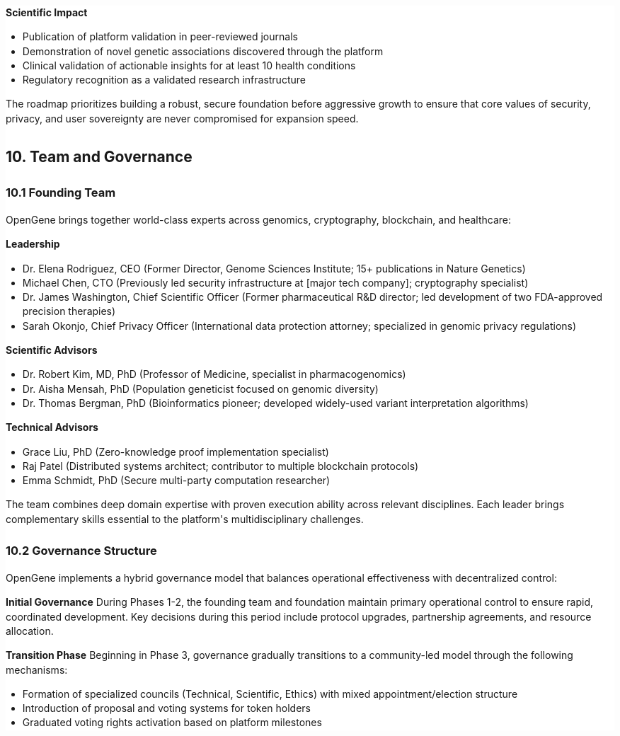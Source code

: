 **Scientific Impact**
- Publication of platform validation in peer-reviewed journals
- Demonstration of novel genetic associations discovered through the platform
- Clinical validation of actionable insights for at least 10 health conditions
- Regulatory recognition as a validated research infrastructure

The roadmap prioritizes building a robust, secure foundation before aggressive growth to ensure that core values of security, privacy, and user sovereignty are never compromised for expansion speed.

## 10. Team and Governance

### 10.1 Founding Team

OpenGene brings together world-class experts across genomics, cryptography, blockchain, and healthcare:

**Leadership**
- Dr. Elena Rodriguez, CEO (Former Director, Genome Sciences Institute; 15+ publications in Nature Genetics)
- Michael Chen, CTO (Previously led security infrastructure at [major tech company]; cryptography specialist)
- Dr. James Washington, Chief Scientific Officer (Former pharmaceutical R&D director; led development of two FDA-approved precision therapies)
- Sarah Okonjo, Chief Privacy Officer (International data protection attorney; specialized in genomic privacy regulations)

**Scientific Advisors**
- Dr. Robert Kim, MD, PhD (Professor of Medicine, specialist in pharmacogenomics)
- Dr. Aisha Mensah, PhD (Population geneticist focused on genomic diversity)
- Dr. Thomas Bergman, PhD (Bioinformatics pioneer; developed widely-used variant interpretation algorithms)

**Technical Advisors**
- Grace Liu, PhD (Zero-knowledge proof implementation specialist)
- Raj Patel (Distributed systems architect; contributor to multiple blockchain protocols)
- Emma Schmidt, PhD (Secure multi-party computation researcher)

The team combines deep domain expertise with proven execution ability across relevant disciplines. Each leader brings complementary skills essential to the platform's multidisciplinary challenges.

### 10.2 Governance Structure

OpenGene implements a hybrid governance model that balances operational effectiveness with decentralized control:

**Initial Governance**
During Phases 1-2, the founding team and foundation maintain primary operational control to ensure rapid, coordinated development. Key decisions during this period include protocol upgrades, partnership agreements, and resource allocation.

**Transition Phase**
Beginning in Phase 3, governance gradually transitions to a community-led model through the following mechanisms:
- Formation of specialized councils (Technical, Scientific, Ethics) with mixed appointment/election structure
- Introduction of proposal and voting systems for token holders
- Graduated voting rights activation based on platform milestones
